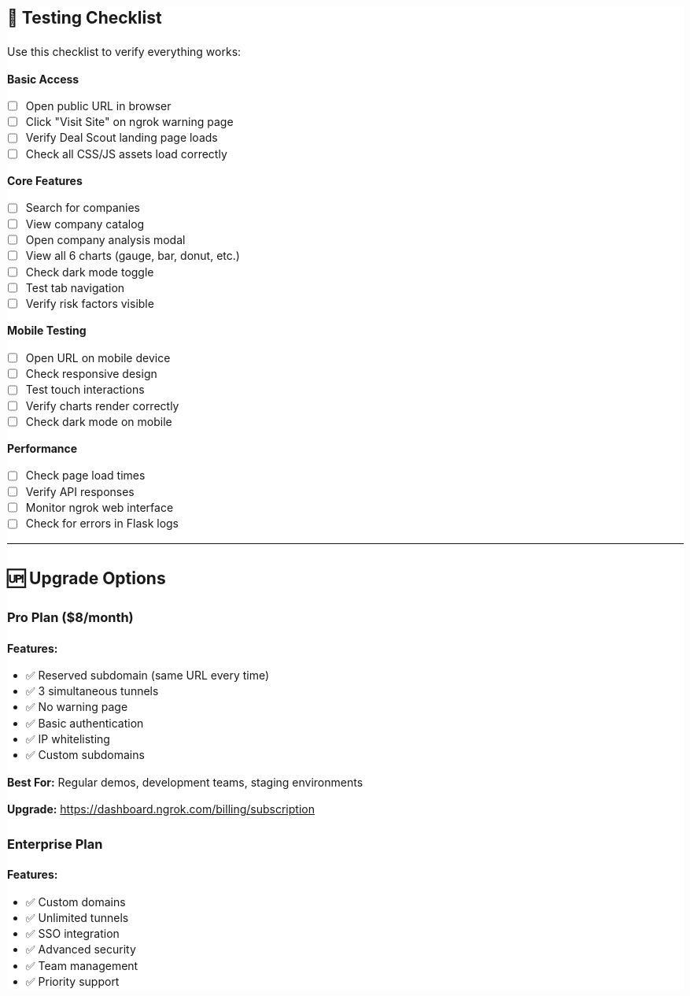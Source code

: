 
## 📱 Testing Checklist

Use this checklist to verify everything works:

**Basic Access**
- [ ] Open public URL in browser
- [ ] Click "Visit Site" on ngrok warning page
- [ ] Verify Deal Scout landing page loads
- [ ] Check all CSS/JS assets load correctly

**Core Features**
- [ ] Search for companies
- [ ] View company catalog
- [ ] Open company analysis modal
- [ ] View all 6 charts (gauge, bar, donut, etc.)
- [ ] Check dark mode toggle
- [ ] Test tab navigation
- [ ] Verify risk factors visible

**Mobile Testing**
- [ ] Open URL on mobile device
- [ ] Check responsive design
- [ ] Test touch interactions
- [ ] Verify charts render correctly
- [ ] Check dark mode on mobile

**Performance**
- [ ] Check page load times
- [ ] Verify API responses
- [ ] Monitor ngrok web interface
- [ ] Check for errors in Flask logs

---

## 🆙 Upgrade Options

### Pro Plan ($8/month)
**Features:**
- ✅ Reserved subdomain (same URL every time)
- ✅ 3 simultaneous tunnels
- ✅ No warning page
- ✅ Basic authentication
- ✅ IP whitelisting
- ✅ Custom subdomains

**Best For:** Regular demos, development teams, staging environments

**Upgrade:** https://dashboard.ngrok.com/billing/subscription

### Enterprise Plan
**Features:**
- ✅ Custom domains
- ✅ Unlimited tunnels
- ✅ SSO integration
- ✅ Advanced security
- ✅ Team management
- ✅ Priority support
